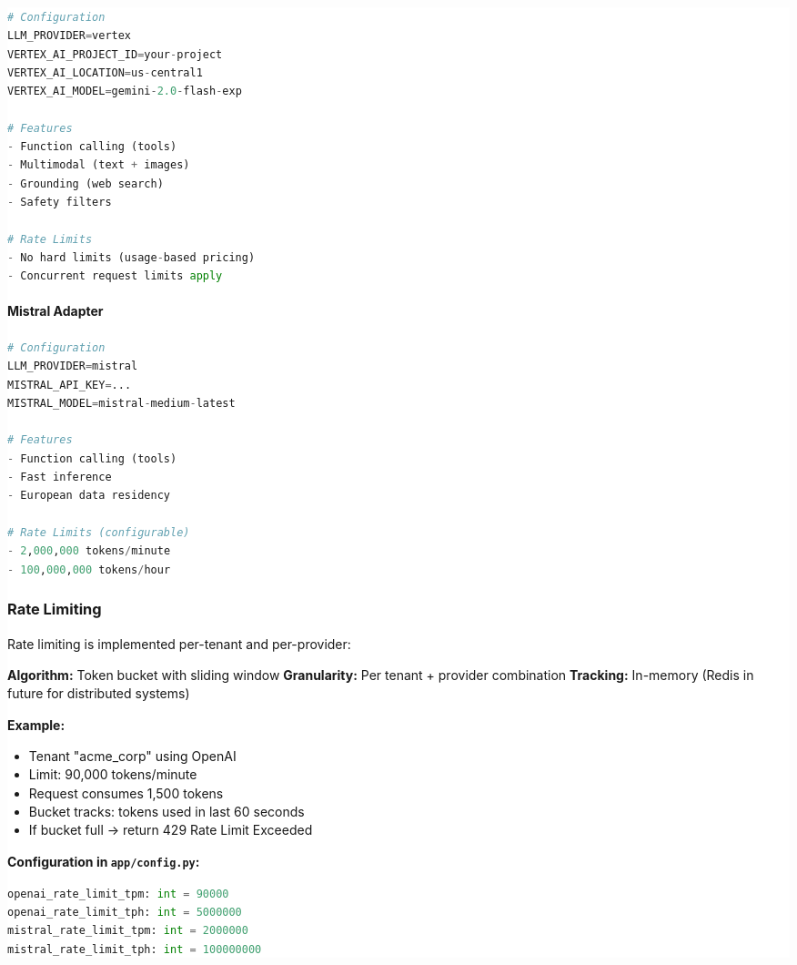 ```python
# Configuration
LLM_PROVIDER=vertex
VERTEX_AI_PROJECT_ID=your-project
VERTEX_AI_LOCATION=us-central1
VERTEX_AI_MODEL=gemini-2.0-flash-exp

# Features
- Function calling (tools)
- Multimodal (text + images)
- Grounding (web search)
- Safety filters

# Rate Limits
- No hard limits (usage-based pricing)
- Concurrent request limits apply
```

#### Mistral Adapter

```python
# Configuration
LLM_PROVIDER=mistral
MISTRAL_API_KEY=...
MISTRAL_MODEL=mistral-medium-latest

# Features
- Function calling (tools)
- Fast inference
- European data residency

# Rate Limits (configurable)
- 2,000,000 tokens/minute
- 100,000,000 tokens/hour
```

### Rate Limiting

Rate limiting is implemented per-tenant and per-provider:

**Algorithm:** Token bucket with sliding window
**Granularity:** Per tenant + provider combination
**Tracking:** In-memory (Redis in future for distributed systems)

**Example:**
- Tenant "acme_corp" using OpenAI
- Limit: 90,000 tokens/minute
- Request consumes 1,500 tokens
- Bucket tracks: tokens used in last 60 seconds
- If bucket full -> return 429 Rate Limit Exceeded

**Configuration in `app/config.py`:**
```python
openai_rate_limit_tpm: int = 90000
openai_rate_limit_tph: int = 5000000
mistral_rate_limit_tpm: int = 2000000
mistral_rate_limit_tph: int = 100000000
```
